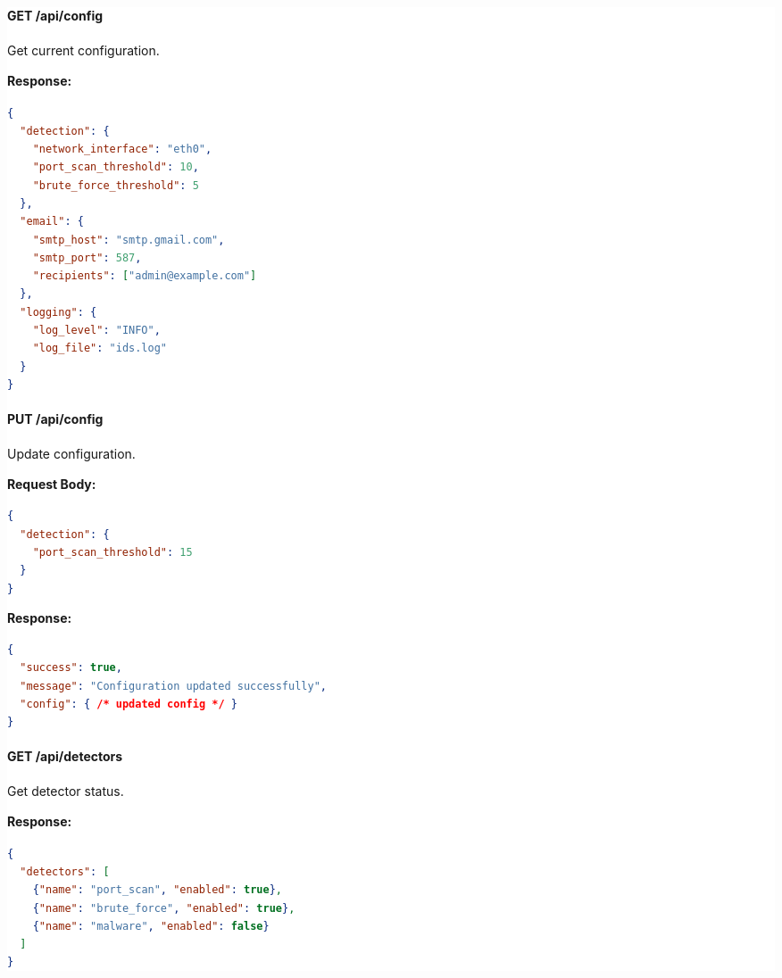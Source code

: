 #### GET /api/config

Get current configuration.

**Response:**
```json
{
  "detection": {
    "network_interface": "eth0",
    "port_scan_threshold": 10,
    "brute_force_threshold": 5
  },
  "email": {
    "smtp_host": "smtp.gmail.com",
    "smtp_port": 587,
    "recipients": ["admin@example.com"]
  },
  "logging": {
    "log_level": "INFO",
    "log_file": "ids.log"
  }
}
```

#### PUT /api/config

Update configuration.

**Request Body:**
```json
{
  "detection": {
    "port_scan_threshold": 15
  }
}
```

**Response:**
```json
{
  "success": true,
  "message": "Configuration updated successfully",
  "config": { /* updated config */ }
}
```

#### GET /api/detectors

Get detector status.

**Response:**
```json
{
  "detectors": [
    {"name": "port_scan", "enabled": true},
    {"name": "brute_force", "enabled": true},
    {"name": "malware", "enabled": false}
  ]
}
```
